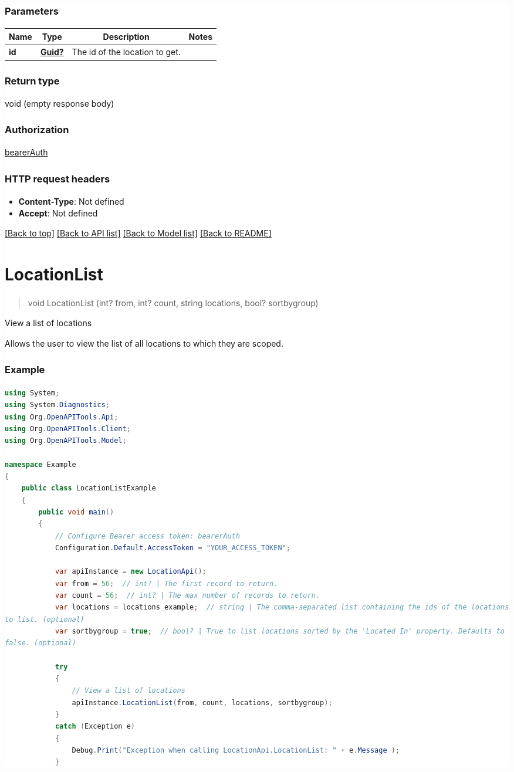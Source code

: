### Parameters

Name | Type | Description  | Notes
------------- | ------------- | ------------- | -------------
 **id** | [**Guid?**](.md)| The id of the location to get. | 

### Return type

void (empty response body)

### Authorization

[bearerAuth](../README.md#bearerAuth)

### HTTP request headers

 - **Content-Type**: Not defined
 - **Accept**: Not defined

[[Back to top]](#) [[Back to API list]](../README.md#documentation-for-api-endpoints) [[Back to Model list]](../README.md#documentation-for-models) [[Back to README]](../README.md)

<a name="locationlist"></a>
# **LocationList**
> void LocationList (int? from, int? count, string locations, bool? sortbygroup)

View a list of locations

Allows the user to view the list of all locations to which they are scoped.

### Example
```csharp
using System;
using System.Diagnostics;
using Org.OpenAPITools.Api;
using Org.OpenAPITools.Client;
using Org.OpenAPITools.Model;

namespace Example
{
    public class LocationListExample
    {
        public void main()
        {
            // Configure Bearer access token: bearerAuth
            Configuration.Default.AccessToken = "YOUR_ACCESS_TOKEN";

            var apiInstance = new LocationApi();
            var from = 56;  // int? | The first record to return.
            var count = 56;  // int? | The max number of records to return.
            var locations = locations_example;  // string | The comma-separated list containing the ids of the locations to list. (optional) 
            var sortbygroup = true;  // bool? | True to list locations sorted by the 'Located In' property. Defaults to false. (optional) 

            try
            {
                // View a list of locations
                apiInstance.LocationList(from, count, locations, sortbygroup);
            }
            catch (Exception e)
            {
                Debug.Print("Exception when calling LocationApi.LocationList: " + e.Message );
            }
```